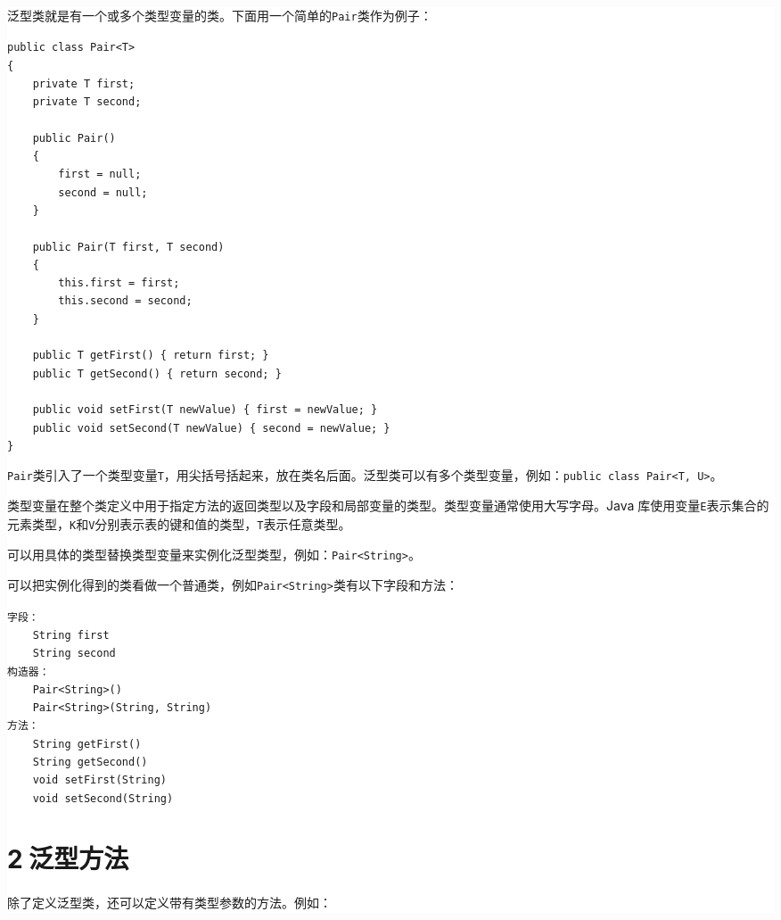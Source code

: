 泛型类就是有一个或多个类型变量的类。下面用一个简单的`Pair`类作为例子：

```java{.line-numbers}
public class Pair<T>
{
    private T first;
    private T second;

    public Pair()
    {
        first = null;
        second = null;
    }

    public Pair(T first, T second)
    {
        this.first = first;
        this.second = second;
    }

    public T getFirst() { return first; }
    public T getSecond() { return second; }

    public void setFirst(T newValue) { first = newValue; }
    public void setSecond(T newValue) { second = newValue; }
}
```

`Pair`类引入了一个类型变量`T`，用尖括号括起来，放在类名后面。泛型类可以有多个类型变量，例如：`public class Pair<T, U>`。

类型变量在整个类定义中用于指定方法的返回类型以及字段和局部变量的类型。类型变量通常使用大写字母。Java 库使用变量`E`表示集合的元素类型，`K`和`V`分别表示表的键和值的类型，`T`表示任意类型。

可以用具体的类型替换类型变量来实例化泛型类型，例如：`Pair<String>`。

可以把实例化得到的类看做一个普通类，例如`Pair<String>`类有以下字段和方法：

```text
字段：
    String first
    String second
构造器：
    Pair<String>()
    Pair<String>(String, String)
方法：
    String getFirst()
    String getSecond()
    void setFirst(String)
    void setSecond(String)
```

# 2 泛型方法

除了定义泛型类，还可以定义带有类型参数的方法。例如：
